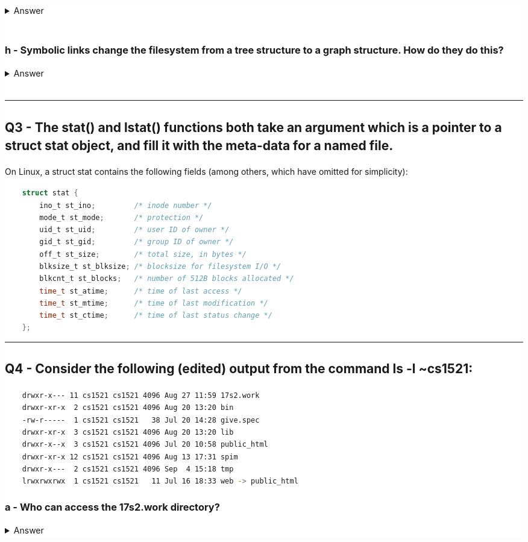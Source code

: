 <details><summary>Answer</summary></details>

<br>

### h - Symbolic links change the filesystem from a tree structure to a graph structure. How do they do this?

<details><summary>Answer</summary></details>

<br>

---

## Q3 - The stat() and lstat() functions both take an argument which is a pointer to a struct stat object, and fill it with the meta-data for a named file.

On Linux, a struct stat contains the following fields (among others, which have omitted for simplicity):

```c
    struct stat {
        ino_t st_ino;         /* inode number */
        mode_t st_mode;       /* protection */
        uid_t st_uid;         /* user ID of owner */
        gid_t st_gid;         /* group ID of owner */
        off_t st_size;        /* total size, in bytes */
        blksize_t st_blksize; /* blocksize for filesystem I/O */
        blkcnt_t st_blocks;   /* number of 512B blocks allocated */
        time_t st_atime;      /* time of last access */
        time_t st_mtime;      /* time of last modification */
        time_t st_ctime;      /* time of last status change */
    };
```

---

## Q4 - Consider the following (edited) output from the command ls -l ~cs1521:

```sh
    drwxr-x--- 11 cs1521 cs1521 4096 Aug 27 11:59 17s2.work
    drwxr-xr-x  2 cs1521 cs1521 4096 Aug 20 13:20 bin
    -rw-r-----  1 cs1521 cs1521   38 Jul 20 14:28 give.spec
    drwxr-xr-x  3 cs1521 cs1521 4096 Aug 20 13:20 lib
    drwxr-x--x  3 cs1521 cs1521 4096 Jul 20 10:58 public_html
    drwxr-xr-x 12 cs1521 cs1521 4096 Aug 13 17:31 spim
    drwxr-x---  2 cs1521 cs1521 4096 Sep  4 15:18 tmp
    lrwxrwxrwx  1 cs1521 cs1521   11 Jul 16 18:33 web -> public_html
```

### a - Who can access the 17s2.work directory?

<details><summary>Answer</summary></details>
